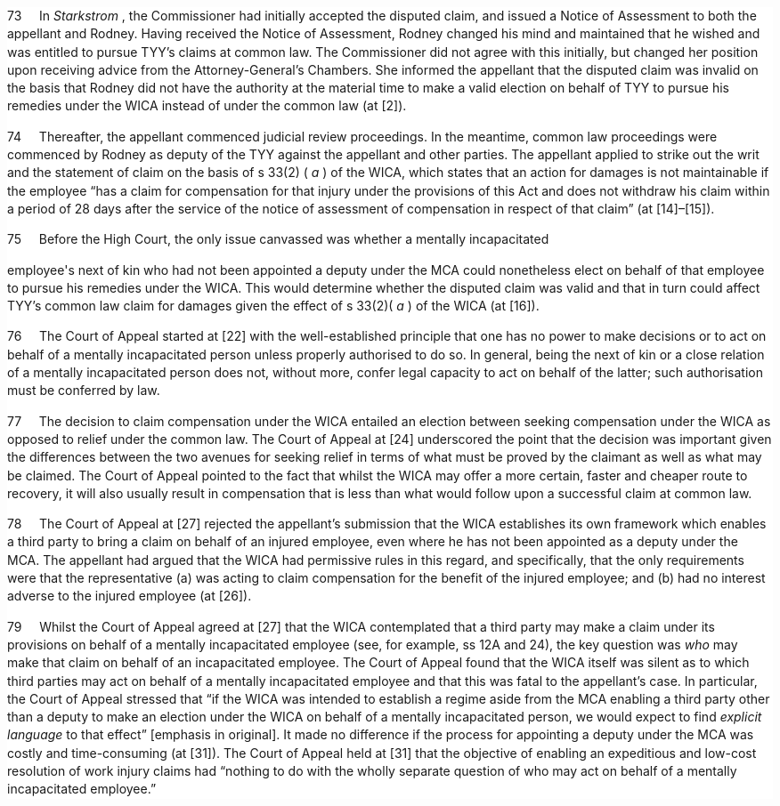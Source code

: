 73     In _Starkstrom_ , the Commissioner had initially accepted the disputed claim, and issued a Notice of Assessment to both the appellant and Rodney. Having received the Notice of Assessment, Rodney changed his mind and maintained that he wished and was entitled to pursue TYY’s claims at common law. The Commissioner did not agree with this initially, but changed her position upon receiving advice from the Attorney-General’s Chambers. She informed the appellant that the disputed claim was invalid on the basis that Rodney did not have the authority at the material time to make a valid election on behalf of TYY to pursue his remedies under the WICA instead of under the common law (at [2]). 

74     Thereafter, the appellant commenced judicial review proceedings. In the meantime, common law proceedings were commenced by Rodney as deputy of the TYY against the appellant and other parties. The appellant applied to strike out the writ and the statement of claim on the basis of s 33(2) ( _a_ ) of the WICA, which states that an action for damages is not maintainable if the employee “has a claim for compensation for that injury under the provisions of this Act and does not withdraw his claim within a period of 28 days after the service of the notice of assessment of compensation in respect of that claim” (at [14]–[15]). 

75     Before the High Court, the only issue canvassed was whether a mentally incapacitated 


employee's next of kin who had not been appointed a deputy under the MCA could nonetheless elect on behalf of that employee to pursue his remedies under the WICA. This would determine whether the disputed claim was valid and that in turn could affect TYY’s common law claim for damages given the effect of s 33(2)( _a_ ) of the WICA (at [16]). 

76     The Court of Appeal started at [22] with the well-established principle that one has no power to make decisions or to act on behalf of a mentally incapacitated person unless properly authorised to do so. In general, being the next of kin or a close relation of a mentally incapacitated person does not, without more, confer legal capacity to act on behalf of the latter; such authorisation must be conferred by law. 

77     The decision to claim compensation under the WICA entailed an election between seeking compensation under the WICA as opposed to relief under the common law. The Court of Appeal at [24] underscored the point that the decision was important given the differences between the two avenues for seeking relief in terms of what must be proved by the claimant as well as what may be claimed. The Court of Appeal pointed to the fact that whilst the WICA may offer a more certain, faster and cheaper route to recovery, it will also usually result in compensation that is less than what would follow upon a successful claim at common law. 

78     The Court of Appeal at [27] rejected the appellant’s submission that the WICA establishes its own framework which enables a third party to bring a claim on behalf of an injured employee, even where he has not been appointed as a deputy under the MCA. The appellant had argued that the WICA had permissive rules in this regard, and specifically, that the only requirements were that the representative (a) was acting to claim compensation for the benefit of the injured employee; and (b) had no interest adverse to the injured employee (at [26]). 

79     Whilst the Court of Appeal agreed at [27] that the WICA contemplated that a third party may make a claim under its provisions on behalf of a mentally incapacitated employee (see, for example, ss 12A and 24), the key question was _who_ may make that claim on behalf of an incapacitated employee. The Court of Appeal found that the WICA itself was silent as to which third parties may act on behalf of a mentally incapacitated employee and that this was fatal to the appellant’s case. In particular, the Court of Appeal stressed that “if the WICA was intended to establish a regime aside from the MCA enabling a third party other than a deputy to make an election under the WICA on behalf of a mentally incapacitated person, we would expect to find _explicit language_ to that effect” [emphasis in original]. It made no difference if the process for appointing a deputy under the MCA was costly and time-consuming (at [31]). The Court of Appeal held at [31] that the objective of enabling an expeditious and low-cost resolution of work injury claims had “nothing to do with the wholly separate question of who may act on behalf of a mentally incapacitated employee.” 
